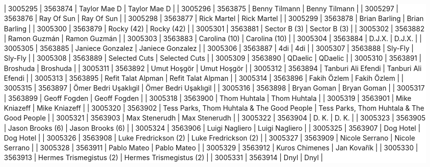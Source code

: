 | 3005295 | 3563874 | Taylor Mae D | Taylor Mae D |
| 3005296 | 3563875 | Benny Tilmann | Benny Tilmann |
| 3005297 | 3563876 | Ray Of Sun | Ray Of Sun |
| 3005298 | 3563877 | Rick Martel | Rick Martel |
| 3005299 | 3563878 | Brian Barling | Brian Barling |
| 3005300 | 3563879 | Rocky (42) | Rocky (42) |
| 3005301 | 3563881 | Sector B (3) | Sector B (3) |
| 3005302 | 3563882 | Ramon Guzmán | Ramon Guzmán |
| 3005303 | 3563883 | Carolina (10) | Carolina (10) |
| 3005304 | 3563884 | D.J.X. | D.J.X. |
| 3005305 | 3563885 | Janiece Gonzalez | Janiece Gonzalez |
| 3005306 | 3563887 | 4di | 4di |
| 3005307 | 3563888 | Sly-Fly | Sly-Fly |
| 3005308 | 3563889 | Selected Cuts | Selected Cuts |
| 3005309 | 3563890 | QDaelic | QDaelic |
| 3005310 | 3563891 | Broshuda | Broshuda |
| 3005311 | 3563892 | Umut Hoşgör | Umut Hoşgör |
| 3005312 | 3563894 | Tanburi Ali Efendi | Tanburi Ali Efendi |
| 3005313 | 3563895 | Refit Talat Alpman | Refit Talat Alpman |
| 3005314 | 3563896 | Fakih Özlem | Fakih Özlem |
| 3005315 | 3563897 | Ömer Bedri Uşaklıgil | Ömer Bedri Uşaklıgil |
| 3005316 | 3563898 | Bryan Goman | Bryan Goman |
| 3005317 | 3563899 | Geoff Fogden | Geoff Fogden |
| 3005318 | 3563900 | Thom Huhtala | Thom Huhtala |
| 3005319 | 3563901 | Mike Kniazeff | Mike Kniazeff |
| 3005320 | 3563902 | Tess Parks, Thom Huhtala & The Good People | Tess Parks, Thom Huhtala & The Good People |
| 3005321 | 3563903 | Max Stenerudh | Max Stenerudh |
| 3005322 | 3563904 | D. K. | D. K. |
| 3005323 | 3563905 | Jason Brooks (6) | Jason Brooks (6) |
| 3005324 | 3563906 | Luigi Nagliero | Luigi Nagliero |
| 3005325 | 3563907 | Dog Hotel | Dog Hotel |
| 3005326 | 3563908 | Luke Fredrickson (2) | Luke Fredrickson (2) |
| 3005327 | 3563909 | Nicole Serrano | Nicole Serrano |
| 3005328 | 3563911 | Pablo Mateo | Pablo Mateo |
| 3005329 | 3563912 | Kuros Chimenes | Jan Kovařík |
| 3005330 | 3563913 | Hermes Trismegistus (2) | Hermes Trismegistus (2) |
| 3005331 | 3563914 | Dnyl | Dnyl |
